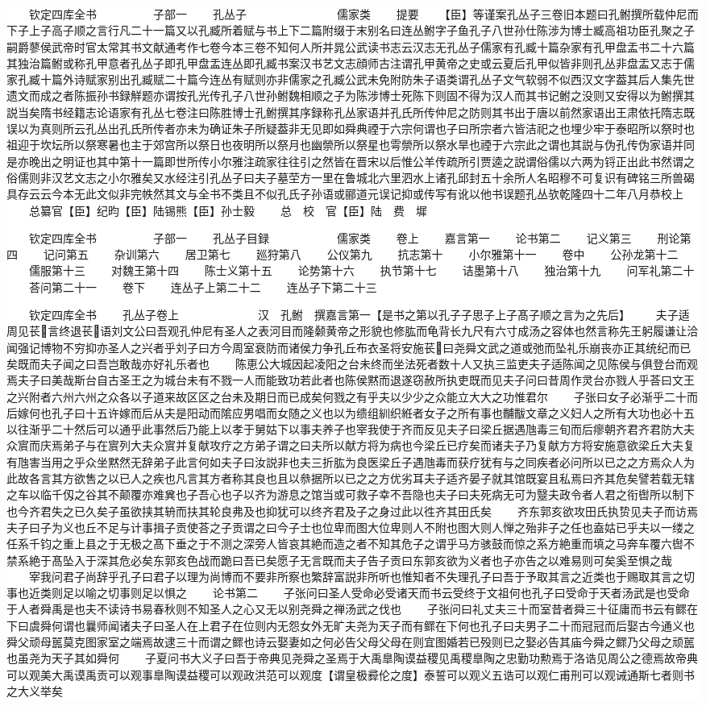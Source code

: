 　　钦定四库全书　　　　　子部一
　　孔丛子　　　　　　　　儒家类
　　提要
　　【臣】等谨案孔丛子三卷旧本题曰孔鲋撰所载仲尼而下子上子高子顺之言行凡二十一篇又以孔臧所着赋与书上下二篇附缀于末别名曰连丛鲋字子鱼孔子八世孙仕陈涉为博士臧高祖功臣孔聚之子嗣爵蓼侯武帝时官太常其书文献通考作七卷今本三卷不知何人所并晁公武读书志云汉志无孔丛子儒家有孔臧十篇杂家有孔甲盘盂书二十六篇其独治篇鲋或称孔甲意者孔丛子即孔甲盘盂连丛即孔臧书案汉书艺文志顔师古注谓孔甲黄帝之史或云夏后孔甲似皆非则孔丛非盘盂又志于儒家孔臧十篇外诗赋家别出孔臧赋二十篇今连丛有赋则亦非儒家之孔臧公武未免附防朱子语类谓孔丛子文气软弱不似西汉文字葢其后人集先世遗文而成之者陈振孙书録觧题亦谓按孔光传孔子八世孙鲋魏相顺之子为陈涉博士死陈下则固不得为汉人而其书记鲋之没则又安得以为鲋撰其説当矣隋书经籍志论语家有孔丛七卷注曰陈胜博士孔鲋撰其序録称孔丛家语并孔氏所传仲尼之防则其书出于唐以前然家语出王肃依托隋志既误以为真则所云孔丛出孔氏所传者亦未为确证朱子所疑葢非无见即如舜典禋于六宗何谓也子曰所宗者六皆洁祀之也埋少牢于泰昭所以祭时也祖迎于坎坛所以祭寒暑也主于郊宫所以祭日也夜明所以祭月也幽禜所以祭星也雩禜所以祭水旱也禋于六宗此之谓也其説与伪孔传伪家语并同是亦晚出之明证也其中第十一篇即世所传小尔雅注疏家往往引之然皆在晋宋以后惟公羊传疏所引贾逵之説谓俗儒以六两为锊正出此书然谓之俗儒则非汉艺文志之小尔雅矣又水经注引孔丛子曰夫子墓茔方一里在鲁城北六里泗水上诸孔邱封五十余所人名昭穆不可复识有碑铭三所兽碣具存云云今本无此文似非完帙然其文与全书不类且不似孔氏子孙语或郦道元误记抑或传写有讹以他书误题孔丛欤乾隆四十二年八月恭校上
　　总纂官【臣】纪昀【臣】陆锡熊【臣】孙士毅
　　总　校　官【臣】陆　费　墀


　　钦定四库全书　　　　　子部一
　　孔丛子目録　　　　　　儒家类
　　卷上
　　嘉言第一
　　论书第二
　　记义第三
　　刑论第四
　　记问第五
　　杂训第六
　　居卫第七
　　廵狩第八
　　公仪第九
　　抗志第十
　　小尔雅第十一
　　卷中
　　公孙龙第十二
　　儒服第十三
　　对魏王第十四
　　陈士义第十五
　　论势第十六
　　执节第十七
　　诘墨第十八
　　独治第十九
　　问军礼第二十
　　荅问第二十一
　　卷下
　　连丛子上第二十二
　　连丛子下第二十三




　　钦定四库全书
　　孔丛子卷上　　　　　　　汉　孔鲋　撰嘉言第一【是书之第以孔子子思子上子髙子顺之言为之先后】
　　夫子适周见苌言终退苌语刘文公曰吾观孔仲尼有圣人之表河目而隆颡黄帝之形貌也修肱而龟背长九尺有六寸成汤之容体也然言称先王躬履谦让洽闻强记博物不穷抑亦圣人之兴者乎刘子曰方今周室衰防而诸侯力争孔丘布衣圣将安施苌曰尧舜文武之道或弛而坠礼乐崩丧亦正其统纪而已矣既而夫子闻之曰吾岂敢哉亦好礼乐者也
　　陈恵公大城因起凌阳之台未终而坐法死者数十人又执三监吏夫子适陈闻之见陈侯与俱登台而观焉夫子曰美哉斯台自古圣王之为城台未有不戮一人而能致功若此者也陈侯黙而退遂窃赦所执吏既而见夫子问曰昔周作灵台亦戮人乎荅曰文王之兴附者六州六州之众各以子道来故区区之台未及期日而已成矣何戮之有乎夫以少少之众能立大大之功惟君尔
　　子张曰女子必渐乎二十而后嫁何也孔子曰十五许嫁而后从夫是阳动而隂应男唱而女随之义也以为缋组紃织絍者女子之所有事也黼黻文章之义妇人之所有大功也必十五以往渐乎二十然后可以通乎此事然后乃能上以孝于舅姑下以事夫养子也宰我使于齐而反见夫子曰梁丘据遇虺毒三旬而后瘳朝齐君齐君防大夫众賔而庆焉弟子与在賔列大夫众賔并复献攻疗之方弟子谓之曰夫所以献方将为病也今梁丘已疗矣而诸夫子乃复献方方将安施意欲梁丘大夫复有虺害当用之乎众坐黙然无辞弟子此言何如夫子曰汝説非也夫三折肱为良医梁丘子遇虺毒而获疗犹有与之同疾者必问所以已之之方焉众人为此故各言其方欲售之以已人之疾也凡言其方者称其良也且以叅据所以已之之方优劣耳夫子适齐晏子就其馆既宴且私焉曰齐其危矣譬若载无辖之车以临千仭之谷其不颠覆亦难兾也子吾心也子以齐为游息之馆当或可救子幸不吾隐也夫子曰夫死病无可为毉夫政令者人君之衔辔所以制下也今齐君失之已久矣子虽欲挟其辀而扶其轮良弗及也抑犹可以终齐君及子之身过此以徃齐其田氏矣
　　齐东郭亥欲攻田氏执贽见夫子而访焉夫子曰子为义也丘不足与计事揖子贡使荅之子贡谓之曰今子士也位卑而图大位卑则人不附也图大则人惮之殆非子之任也盍姑已乎夫以一缕之任系千钧之重上县之于无极之髙下垂之于不测之深旁人皆哀其絶而造之者不知其危子之谓乎马方骇鼓而惊之系方絶重而填之马奔车覆六辔不禁系絶于髙坠入于深其危必矣东郭亥色战而跪曰吾已矣愿子无言既而夫子告子贡曰东郭亥欲为义者也子亦告之以难易则可矣奚至惧之哉
　　宰我问君子尚辞乎孔子曰君子以理为尚博而不要非所察也繁辞富説非所听也惟知者不失理孔子曰吾于予取其言之近类也于赐取其言之切事也近类则足以喻之切事则足以惧之
　　论书第二
　　子张问曰圣人受命必受诸天而书云受终于文祖何也孔子曰受命于天者汤武是也受命于人者舜禹是也夫不读诗书易春秋则不知圣人之心又无以别尧舜之禅汤武之伐也
　　子张问曰礼丈夫三十而室昔者舜三十征庸而书云有鳏在下曰虞舜何谓也曩师闻诸夫子曰圣人在上君子在位则内无怨女外无旷夫尧为天子而有鳏在下何也孔子曰夫男子二十而冠冠而后娶古今通义也舜父顽母嚚莫克图家室之端焉故逮三十而谓之鳏也诗云娶妻如之何必告父母父母在则宜图婚若已殁则已之娶必告其庙今舜之鳏乃父母之顽嚚也虽尧为天子其如舜何
　　子夏问书大义子曰吾于帝典见尧舜之圣焉于大禹臯陶谟益稷见禹稷臯陶之忠勤功勲焉于洛诰见周公之德焉故帝典可以观美大禹谟禹贡可以观事臯陶谟益稷可以观政洪范可以观度【谓皇极彛伦之度】泰誓可以观义五诰可以观仁甫刑可以观诫通斯七者则书之大义举矣